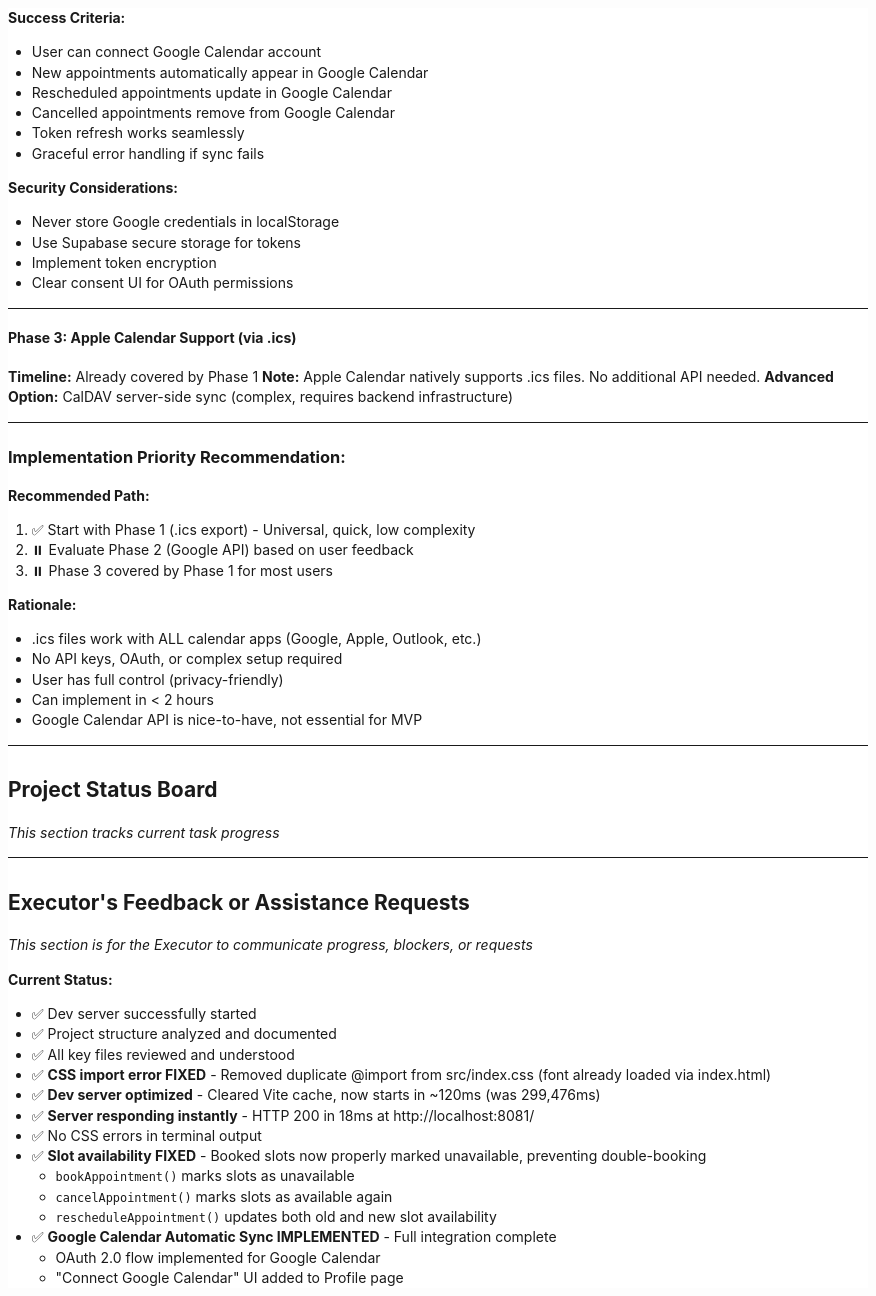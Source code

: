**Success Criteria:**
- User can connect Google Calendar account
- New appointments automatically appear in Google Calendar
- Rescheduled appointments update in Google Calendar
- Cancelled appointments remove from Google Calendar
- Token refresh works seamlessly
- Graceful error handling if sync fails

**Security Considerations:**
- Never store Google credentials in localStorage
- Use Supabase secure storage for tokens
- Implement token encryption
- Clear consent UI for OAuth permissions

---

#### Phase 3: Apple Calendar Support (via .ics)
**Timeline:** Already covered by Phase 1
**Note:** Apple Calendar natively supports .ics files. No additional API needed.
**Advanced Option:** CalDAV server-side sync (complex, requires backend infrastructure)

---

### Implementation Priority Recommendation:

**Recommended Path:**
1. ✅ Start with Phase 1 (.ics export) - Universal, quick, low complexity
2. ⏸️ Evaluate Phase 2 (Google API) based on user feedback
3. ⏸️ Phase 3 covered by Phase 1 for most users

**Rationale:**
- .ics files work with ALL calendar apps (Google, Apple, Outlook, etc.)
- No API keys, OAuth, or complex setup required
- User has full control (privacy-friendly)
- Can implement in < 2 hours
- Google Calendar API is nice-to-have, not essential for MVP

---

## Project Status Board

*This section tracks current task progress*

---

## Executor's Feedback or Assistance Requests

*This section is for the Executor to communicate progress, blockers, or requests*

**Current Status:** 
- ✅ Dev server successfully started
- ✅ Project structure analyzed and documented
- ✅ All key files reviewed and understood
- ✅ **CSS import error FIXED** - Removed duplicate @import from src/index.css (font already loaded via index.html)
- ✅ **Dev server optimized** - Cleared Vite cache, now starts in ~120ms (was 299,476ms)
- ✅ **Server responding instantly** - HTTP 200 in 18ms at http://localhost:8081/
- ✅ No CSS errors in terminal output
- ✅ **Slot availability FIXED** - Booked slots now properly marked unavailable, preventing double-booking
  - `bookAppointment()` marks slots as unavailable
  - `cancelAppointment()` marks slots as available again
  - `rescheduleAppointment()` updates both old and new slot availability
- ✅ **Google Calendar Automatic Sync IMPLEMENTED** - Full integration complete
  - OAuth 2.0 flow implemented for Google Calendar
  - "Connect Google Calendar" UI added to Profile page